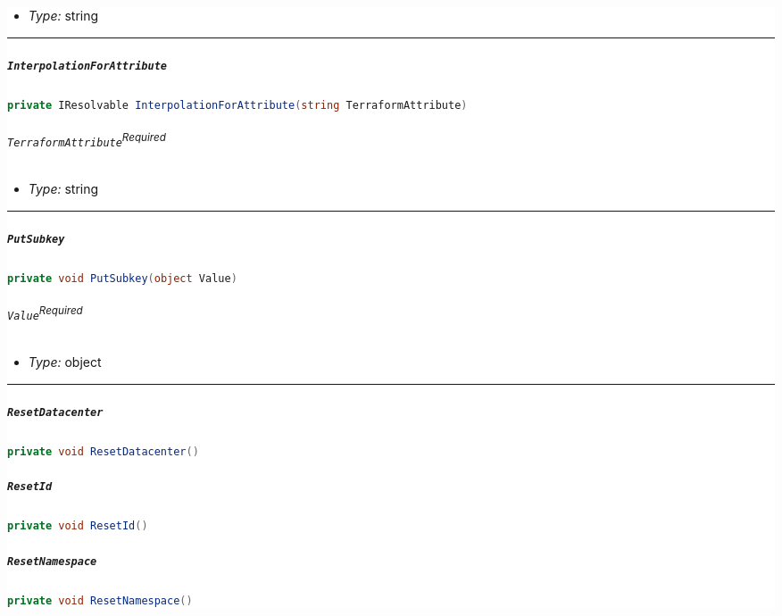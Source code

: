 - *Type:* string

---

##### `InterpolationForAttribute` <a name="InterpolationForAttribute" id="@cdktf/provider-consul.dataConsulKeyPrefix.DataConsulKeyPrefix.interpolationForAttribute"></a>

```csharp
private IResolvable InterpolationForAttribute(string TerraformAttribute)
```

###### `TerraformAttribute`<sup>Required</sup> <a name="TerraformAttribute" id="@cdktf/provider-consul.dataConsulKeyPrefix.DataConsulKeyPrefix.interpolationForAttribute.parameter.terraformAttribute"></a>

- *Type:* string

---

##### `PutSubkey` <a name="PutSubkey" id="@cdktf/provider-consul.dataConsulKeyPrefix.DataConsulKeyPrefix.putSubkey"></a>

```csharp
private void PutSubkey(object Value)
```

###### `Value`<sup>Required</sup> <a name="Value" id="@cdktf/provider-consul.dataConsulKeyPrefix.DataConsulKeyPrefix.putSubkey.parameter.value"></a>

- *Type:* object

---

##### `ResetDatacenter` <a name="ResetDatacenter" id="@cdktf/provider-consul.dataConsulKeyPrefix.DataConsulKeyPrefix.resetDatacenter"></a>

```csharp
private void ResetDatacenter()
```

##### `ResetId` <a name="ResetId" id="@cdktf/provider-consul.dataConsulKeyPrefix.DataConsulKeyPrefix.resetId"></a>

```csharp
private void ResetId()
```

##### `ResetNamespace` <a name="ResetNamespace" id="@cdktf/provider-consul.dataConsulKeyPrefix.DataConsulKeyPrefix.resetNamespace"></a>

```csharp
private void ResetNamespace()
```
